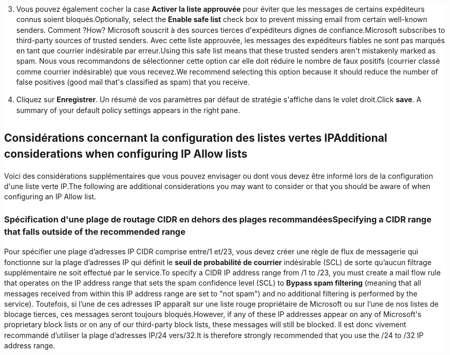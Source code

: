 3. <span data-ttu-id="95494-144">Vous pouvez également cocher la case **Activer la liste approuvée** pour éviter que les messages de certains expéditeurs connus soient bloqués.</span><span class="sxs-lookup"><span data-stu-id="95494-144">Optionally, select the **Enable safe list** check box to prevent missing email from certain well-known senders.</span></span> <span data-ttu-id="95494-145">Comment ?</span><span class="sxs-lookup"><span data-stu-id="95494-145">How?</span></span> <span data-ttu-id="95494-146">Microsoft souscrit à des sources tierces d'expéditeurs dignes de confiance.</span><span class="sxs-lookup"><span data-stu-id="95494-146">Microsoft subscribes to third-party sources of trusted senders.</span></span> <span data-ttu-id="95494-147">Avec cette liste approuvée, les messages des expéditeurs fiables ne sont pas marqués en tant que courrier indésirable par erreur.</span><span class="sxs-lookup"><span data-stu-id="95494-147">Using this safe list means that these trusted senders aren't mistakenly marked as spam.</span></span> <span data-ttu-id="95494-148">Nous vous recommandons de sélectionner cette option car elle doit réduire le nombre de faux positifs (courrier classé comme courrier indésirable) que vous recevez.</span><span class="sxs-lookup"><span data-stu-id="95494-148">We recommend selecting this option because it should reduce the number of false positives (good mail that's classified as spam) that you receive.</span></span>

4. <span data-ttu-id="95494-p114">Cliquez sur **Enregistrer**. Un résumé de vos paramètres par défaut de stratégie s'affiche dans le volet droit.</span><span class="sxs-lookup"><span data-stu-id="95494-p114">Click **save**. A summary of your default policy settings appears in the right pane.</span></span>

## <a name="additional-considerations-when-configuring-ip-allow-lists"></a><span data-ttu-id="95494-151">Considérations concernant la configuration des listes vertes IP</span><span class="sxs-lookup"><span data-stu-id="95494-151">Additional considerations when configuring IP Allow lists</span></span>

<span data-ttu-id="95494-152">Voici des considérations supplémentaires que vous pouvez envisager ou dont vous devez être informé lors de la configuration d'une liste verte IP.</span><span class="sxs-lookup"><span data-stu-id="95494-152">The following are additional considerations you may want to consider or that you should be aware of when configuring an IP Allow list.</span></span>

### <a name="specifying-a-cidr-range-that-falls-outside-of-the-recommended-range"></a><span data-ttu-id="95494-153">Spécification d'une plage de routage CIDR en dehors des plages recommandées</span><span class="sxs-lookup"><span data-stu-id="95494-153">Specifying a CIDR range that falls outside of the recommended range</span></span>

<span data-ttu-id="95494-154">Pour spécifier une plage d’adresses IP CIDR comprise entre/1 et/23, vous devez créer une règle de flux de messagerie qui fonctionne sur la plage d’adresses IP qui définit le **seuil de probabilité de courrier** indésirable (SCL) de sorte qu’aucun filtrage supplémentaire ne soit effectué par le service.</span><span class="sxs-lookup"><span data-stu-id="95494-154">To specify a CIDR IP address range from /1 to /23, you must create a mail flow rule that operates on the IP address range that sets the spam confidence level (SCL) to **Bypass spam filtering** (meaning that all messages received from within this IP address range are set to "not spam") and no additional filtering is performed by the service).</span></span> <span data-ttu-id="95494-155">Toutefois, si l’une de ces adresses IP apparaît sur une liste rouge propriétaire de Microsoft ou sur l’une de nos listes de blocage tierces, ces messages seront toujours bloqués.</span><span class="sxs-lookup"><span data-stu-id="95494-155">However, if any of these IP addresses appear on any of Microsoft's proprietary block lists or on any of our third-party block lists, these messages will still be blocked.</span></span> <span data-ttu-id="95494-156">Il est donc vivement recommandé d’utiliser la plage d’adresses IP/24 vers/32.</span><span class="sxs-lookup"><span data-stu-id="95494-156">It is therefore strongly recommended that you use the /24 to /32 IP address range.</span></span>
